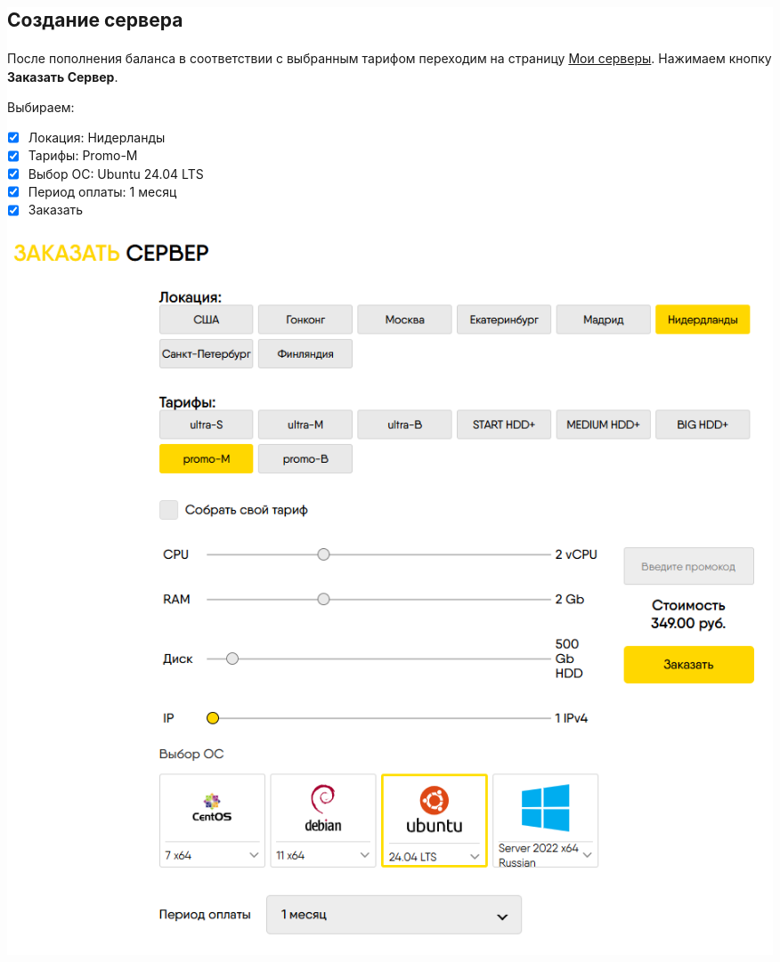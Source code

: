 <a name="create-server">

## Создание сервера

После пополнения баланса в соответствии с выбранным тарифом переходим на страницу [Мои серверы](https://62yun.ru/servers/index).
Нажимаем кнопку **Заказать Сервер**.

Выбираем:
- [x] Локация: Нидерланды
- [x] Тарифы: Promo-M
- [x] Выбор ОС: Ubuntu 24.04 LTS
- [x] Период оплаты: 1 месяц
- [x] Заказать

![Создание сервера](img/create-server.png)
